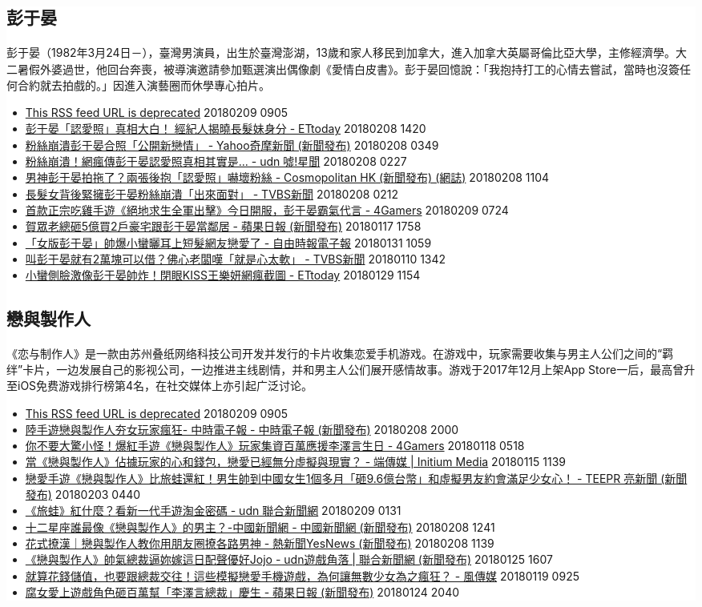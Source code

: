 ## 彭于晏

彭于晏（1982年3月24日－），臺灣男演員，出生於臺灣澎湖，13歲和家人移民到加拿大，進入加拿大英屬哥倫比亞大學，主修經濟學。大二暑假外婆過世，他回台奔喪，被導演邀請參加甄選演出偶像劇《愛情白皮書》。彭于晏回憶說：「我抱持打工的心情去嘗試，當時也沒簽任何合約就去拍戲的。」因進入演藝圈而休學專心拍片。
- [This RSS feed URL is deprecated](0 "This RSS feed URL is deprecated") 20180209 0905
- [彭于晏「認愛照」真相大白！ 經紀人揭曉長髮妹身分 - ETtoday](https://star.ettoday.net/news/1110901 "彭于晏「認愛照」真相大白！ 經紀人揭曉長髮妹身分 - ETtoday") 20180208 1420
- [粉絲崩潰彭于晏合照「公開新戀情」 - Yahoo奇摩新聞 (新聞發布)](https://tw.news.yahoo.com/%E7%B2%89%E7%B5%B2%E5%B4%A9%E6%BD%B0-%E5%BD%AD%E4%BA%8E%E6%99%8F%E5%90%88%E7%85%A7-%E5%85%AC%E9%96%8B%E6%96%B0%E6%88%80%E6%83%85-033514023.html "粉絲崩潰彭于晏合照「公開新戀情」 - Yahoo奇摩新聞 (新聞發布)") 20180208 0349
- [粉絲崩潰！網瘋傳彭于晏認愛照真相其實是... - udn 噓!星聞](https://stars.udn.com/star/story/10089/2975147 "粉絲崩潰！網瘋傳彭于晏認愛照真相其實是... - udn 噓!星聞") 20180208 0227
- [男神彭于晏拍拖了？兩張後抱「認愛照」嚇壞粉絲 - Cosmopolitan HK (新聞發布) (網誌)](https://www.cosmopolitan.com.hk/love/pang-pang-love-photo "男神彭于晏拍拖了？兩張後抱「認愛照」嚇壞粉絲 - Cosmopolitan HK (新聞發布) (網誌)") 20180208 1104
- [長髮女背後緊擁彭于晏粉絲崩潰「出來面對」 - TVBS新聞](https://news.tvbs.com.tw/entertainment/866713 "長髮女背後緊擁彭于晏粉絲崩潰「出來面對」 - TVBS新聞") 20180208 0212
- [首款正宗吃雞手遊《絕地求生全軍出擊》今日開服，彭于晏霸氣代言 - 4Gamers](https://www.4gamers.com.tw/news/detail/34361/tecent-first-pubg-mobile-game-tecent-army-attack-start-today "首款正宗吃雞手遊《絕地求生全軍出擊》今日開服，彭于晏霸氣代言 - 4Gamers") 20180209 0724
- [賀眾老總砸5億買2戶豪宅跟彭于晏當鄰居 - 蘋果日報 (新聞發布)](https://tw.appledaily.com/new/realtime/20180117/1280316/ "賀眾老總砸5億買2戶豪宅跟彭于晏當鄰居 - 蘋果日報 (新聞發布)") 20180117 1758
- [「女版彭于晏」帥爆小蠻曬耳上短髮網友戀愛了 - 自由時報電子報](http://ent.ltn.com.tw/news/breakingnews/2328593 "「女版彭于晏」帥爆小蠻曬耳上短髮網友戀愛了 - 自由時報電子報") 20180131 1059
- [叫彭于晏就有2萬塊可以借？佛心老闆嘆「就是心太軟」 - TVBS新聞](https://news.tvbs.com.tw/fun/850584 "叫彭于晏就有2萬塊可以借？佛心老闆嘆「就是心太軟」 - TVBS新聞") 20180110 1342
- [小蠻側臉激像彭于晏帥炸！閉眼KISS王樂妍網瘋截圖 - ETtoday](https://star.ettoday.net/news/1103056 "小蠻側臉激像彭于晏帥炸！閉眼KISS王樂妍網瘋截圖 - ETtoday") 20180129 1154

## 戀與製作人

《恋与制作人》是一款由苏州叠纸网络科技公司开发并发行的卡片收集恋爱手机游戏。在游戏中，玩家需要收集与男主人公们之间的“羁绊”卡片，一边发展自己的影视公司，一边推进主线剧情，并和男主人公们展开感情故事。游戏于2017年12月上架App Store一后，最高曾升至iOS免费游戏排行榜第4名，在社交媒体上亦引起广泛讨论。
- [This RSS feed URL is deprecated](0 "This RSS feed URL is deprecated") 20180209 0905
- [陸手遊戀與製作人夯女玩家瘋狂- 中時電子報 - 中時電子報 (新聞發布)](http://www.chinatimes.com/newspapers/20180209000170-260309 "陸手遊戀與製作人夯女玩家瘋狂- 中時電子報 - 中時電子報 (新聞發布)") 20180208 2000
- [你不要大驚小怪！爆紅手遊《戀與製作人》玩家集資百萬應援李澤言生日 - 4Gamers](https://www.4gamers.com.tw/news/detail/34174/love-and-producer-fans-raise-founds-for-saying-happy-birthday-to-virtual-lover "你不要大驚小怪！爆紅手遊《戀與製作人》玩家集資百萬應援李澤言生日 - 4Gamers") 20180118 0518
- [當《戀與製作人》佔據玩家的心和錢包，戀愛已經無分虛擬與現實？ - 端傳媒 | Initium Media](https://theinitium.com/roundtable/20180115-roundtable-culture-evol/ "當《戀與製作人》佔據玩家的心和錢包，戀愛已經無分虛擬與現實？ - 端傳媒 | Initium Media") 20180115 1139
- [戀愛手遊《戀與製作人》比旅蛙還紅！男生帥到中國女生1個多月「砸9.6億台幣」和虛擬男友約會滿足少女心！ - TEEPR 亮新聞 (新聞發布)](http://www.teepr.com/895187/tinayi/%E6%88%80%E6%84%9B%E6%89%8B%E9%81%8A%E3%80%8A%E6%88%80%E8%88%87%E8%A3%BD%E4%BD%9C%E4%BA%BA%E3%80%8B/ "戀愛手遊《戀與製作人》比旅蛙還紅！男生帥到中國女生1個多月「砸9.6億台幣」和虛擬男友約會滿足少女心！ - TEEPR 亮新聞 (新聞發布)") 20180203 0440
- [《旅蛙》紅什麼？看新一代手遊淘金密碼 - udn 聯合新聞網](https://udn.com/news/story/6837/2977366 "《旅蛙》紅什麼？看新一代手遊淘金密碼 - udn 聯合新聞網") 20180209 0131
- [十二星座誰最像《戀與製作人》的男主？-中國新聞網 - 中國新聞網 (新聞發布)](https://www.xcnnews.com/xz/3268851.html "十二星座誰最像《戀與製作人》的男主？-中國新聞網 - 中國新聞網 (新聞發布)") 20180208 1241
- [花式撩漢｜戀與製作人教你用朋友圈撩各路男神 - 熱新聞YesNews (新聞發布)](http://yes-news.com/yespick/274370/%E8%8A%B1%E5%BC%8F%E6%92%A9%E6%BC%A2%EF%BD%9C%E6%88%80%E8%88%87%E8%A3%BD%E4%BD%9C%E4%BA%BA%E6%95%99%E4%BD%A0%E7%94%A8%E6%9C%8B%E5%8F%8B%E5%9C%88%E6%92%A9%E5%90%84%E8%B7%AF%E7%94%B7%E7%A5%9E "花式撩漢｜戀與製作人教你用朋友圈撩各路男神 - 熱新聞YesNews (新聞發布)") 20180208 1139
- [《戀與製作人》帥氣總裁逼妳嫁這日配聲優好Jojo - udn遊戲角落 | 聯合新聞網 (新聞發布)](https://game.udn.com/game/story/10925/2950709 "《戀與製作人》帥氣總裁逼妳嫁這日配聲優好Jojo - udn遊戲角落 | 聯合新聞網 (新聞發布)") 20180125 1607
- [就算花錢儲值，也要跟總裁交往！這些模擬戀愛手機遊戲，為何讓無數少女為之瘋狂？ - 風傳媒](http://www.storm.mg/lifestyle/382641 "就算花錢儲值，也要跟總裁交往！這些模擬戀愛手機遊戲，為何讓無數少女為之瘋狂？ - 風傳媒") 20180119 0925
- [腐女愛上遊戲角色砸百萬幫「李澤言總裁」慶生 - 蘋果日報 (新聞發布)](https://tw.appledaily.com/new/realtime/20180125/1285193/ "腐女愛上遊戲角色砸百萬幫「李澤言總裁」慶生 - 蘋果日報 (新聞發布)") 20180124 2040
